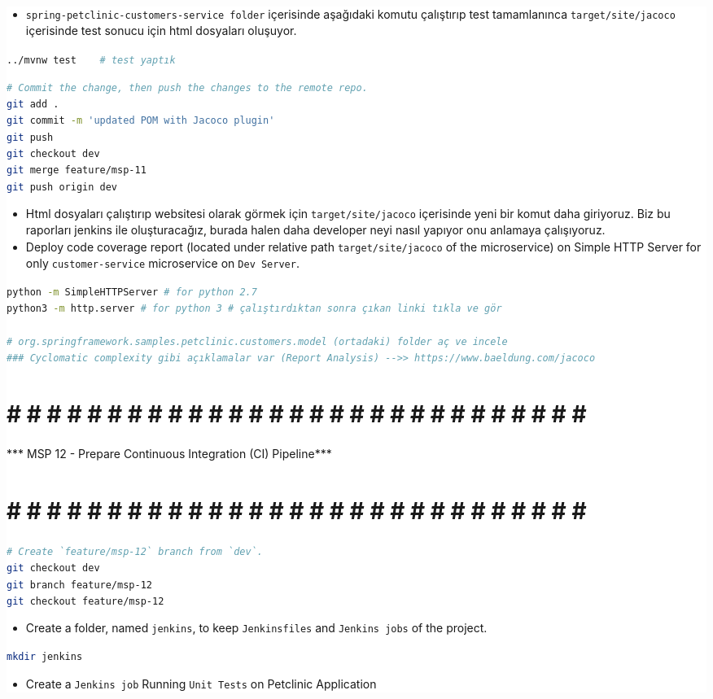 * `spring-petclinic-customers-service folder` içerisinde aşağıdaki komutu çalıştırıp test tamamlanınca `target/site/jacoco` içerisinde test sonucu için html dosyaları oluşuyor.

``` bash  (pwd : /home/ec2-user/petclinic-microservices-with-db-de/spring-petclinic-customers-service)
../mvnw test    # test yaptık
```


``` bash  (pwd : /home/ec2-user/petclinic-microservices-with-db-de)
# Commit the change, then push the changes to the remote repo.
git add .
git commit -m 'updated POM with Jacoco plugin'
git push
git checkout dev
git merge feature/msp-11
git push origin dev
```

* Html dosyaları çalıştırıp websitesi olarak görmek için `target/site/jacoco` içerisinde yeni bir komut daha giriyoruz. Biz bu raporları jenkins ile oluşturacağız, burada halen daha developer neyi nasıl yapıyor onu anlamaya çalışıyoruz.
* Deploy code coverage report (located under relative path `target/site/jacoco` of the microservice) on Simple HTTP Server for only `customer-service` microservice on `Dev Server`.

``` bash  (/home/ec2-user/petclinic-microservices-with-db-de/spring-petclinic-customers-service/target/site/jacoco)
python -m SimpleHTTPServer # for python 2.7
python3 -m http.server # for python 3 # çalıştırdıktan sonra çıkan linki tıkla ve gör

# org.springframework.samples.petclinic.customers.model (ortadaki) folder aç ve incele
### Cyclomatic complexity gibi açıklamalar var (Report Analysis) -->> https://www.baeldung.com/jacoco
```

# # # # # # # # # # # # # # # # # # # # # # # # # # # # # # #
*** MSP 12 - Prepare Continuous Integration (CI) Pipeline***

# # # # # # # # # # # # # # # # # # # # # # # # # # # # # # #

``` bash
# Create `feature/msp-12` branch from `dev`.
git checkout dev
git branch feature/msp-12
git checkout feature/msp-12
```

* Create a folder, named `jenkins`, to keep `Jenkinsfiles` and `Jenkins jobs` of the project.

``` bash  (pwd : /home/ec2-user/petclinic-microservices-with-db-de)
mkdir jenkins
```

- Create a ``Jenkins job`` Running `Unit Tests` on Petclinic Application
